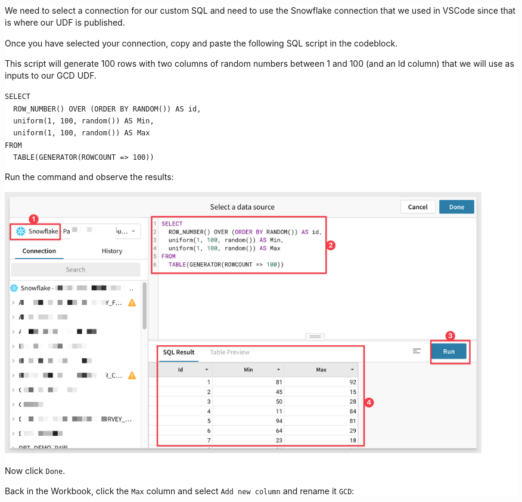 We need to select a connection for our custom SQL and need to use the Snowflake connection that we used in VSCode since that is where our UDF is published.

Once you have selected your connection, copy and paste the following SQL script in the codeblock.

This script will generate 100 rows with two columns of random numbers between 1 and 100 (and an Id column) that we will use as inputs to our GCD UDF.

```plaintext
SELECT 
  ROW_NUMBER() OVER (ORDER BY RANDOM()) AS id,
  uniform(1, 100, random()) AS Min,
  uniform(1, 100, random()) AS Max
FROM
  TABLE(GENERATOR(ROWCOUNT => 100))
```

Run the command and observe the results:

<img src="assets/sp25.png" width="800"/>

Now click `Done`. 

Back in the Workbook, click the `Max` column and select `Add new column` and rename it `GCD`:
